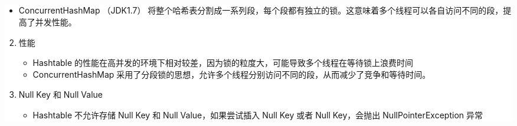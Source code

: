      

   - ConcurrentHashMap （JDK1.7）  将整个哈希表分割成一系列段，每个段都有独立的锁。这意味着多个线程可以各自访问不同的段，提高了并发性能。

2. 性能

   - Hashtable 的性能在高并发的环境下相对较差，因为锁的粒度大，可能导致多个线程在等待锁上浪费时间
   - ConcurrentHashMap 采用了分段锁的思想，允许多个线程分别访问不同的段，从而减少了竞争和等待时间。

3. Null Key 和 Null Value

   - Hashtable 不允许存储 Null Key 和 Null Value，如果尝试插入 Null Key 或者 Null Key，会抛出 NullPointerException 异常
